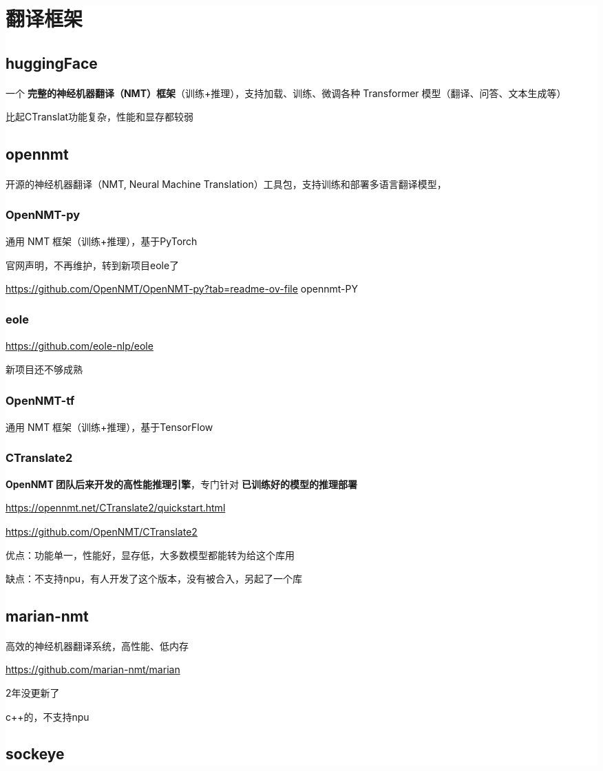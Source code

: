 # 翻译框架



## huggingFace

一个 **完整的神经机器翻译（NMT）框架**（训练+推理），支持加载、训练、微调各种 Transformer 模型（翻译、问答、文本生成等）

比起CTranslat功能复杂，性能和显存都较弱

## opennmt

开源的神经机器翻译（NMT, Neural Machine Translation）工具包，支持训练和部署多语言翻译模型，

###  OpenNMT-py

通用 NMT 框架（训练+推理），基于PyTorch

官网声明，不再维护，转到新项目eole了

https://github.com/OpenNMT/OpenNMT-py?tab=readme-ov-file opennmt-PY

### eole

https://github.com/eole-nlp/eole 

新项目还不够成熟

### **OpenNMT-tf**

通用 NMT 框架（训练+推理），基于TensorFlow

### CTranslate2

 **OpenNMT 团队后来开发的高性能推理引擎**，专门针对 **已训练好的模型的推理部署**

https://opennmt.net/CTranslate2/quickstart.html

https://github.com/OpenNMT/CTranslate2

优点：功能单一，性能好，显存低，大多数模型都能转为给这个库用

缺点：不支持npu，有人开发了这个版本，没有被合入，另起了一个库

## marian-nmt

高效的神经机器翻译系统，高性能、低内存

https://github.com/marian-nmt/marian

2年没更新了

c++的，不支持npu

## sockeye
